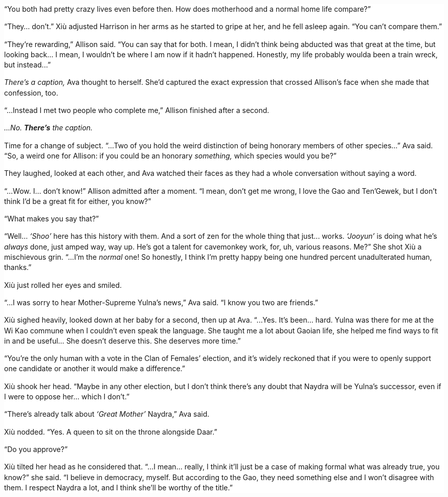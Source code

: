“You both had pretty crazy lives even before then. How does motherhood and a normal home life compare?”

“They… don’t.” Xiù adjusted Harrison in her arms as he started to gripe at her, and he fell asleep again. “You can’t compare them.”

“They’re rewarding,” Allison said. “You can say that for both. I mean, I didn’t think being abducted was that great at the time, but looking back… I mean, I wouldn’t be where I am now if it hadn’t happened. Honestly, my life probably woulda been a train wreck, but instead...”

*There’s a caption,* Ava thought to herself. She’d captured the exact expression that crossed Allison’s face when she made that confession, too.

“...Instead I met two people who complete me,” Allison finished after a second.

*...No.* ***There’s*** *the caption.*

Time for a change of subject. “...Two of you hold the weird distinction of being honorary members of other species…” Ava said. “So, a weird one for Allison: if you could be an honorary *something,* which species would you be?”

They laughed, looked at each other, and Ava watched their faces as they had a whole conversation without saying a word.

“...Wow. I… don’t know!” Allison admitted after a moment. “I mean, don’t get me wrong,  I love the Gao and Ten’Gewek, but I don’t think I’d be a great fit for either, you know?”

“What makes you say that?”

“Well… *‘Shoo’* here has this history with them. And a sort of zen for the whole thing that just... works. *‘Jooyun’* is doing what he’s *always* done, just amped way, way up. He’s got a talent for cavemonkey work, for, uh, various reasons. Me?” She shot Xiù a mischievous grin. “...I’m the *normal* one! So honestly, I think I’m pretty happy being one hundred percent unadulterated human, thanks.”

Xiù just rolled her eyes and smiled.

“...I was sorry to hear Mother-Supreme Yulna’s news,” Ava said. “I know you two are friends.”

Xiù sighed heavily, looked down at her baby for a second, then up at Ava. “...Yes. It’s been… hard. Yulna was there for me at the Wi Kao commune when I couldn’t even speak the language. She taught me a lot about Gaoian life, she helped me find ways to fit in and be useful… She doesn’t deserve this. She deserves more time.”

“You’re the only human with a vote in the Clan of Females’ election, and it’s widely reckoned that if you were to openly support one candidate or another it would make a difference.”

Xiù shook her head. “Maybe in any other election, but I don’t think there’s any doubt that Naydra will be Yulna’s successor, even if I were to oppose her… which I don’t.”

“There’s already talk about *‘Great Mother’* Naydra,” Ava said.

Xiù nodded. “Yes. A queen to sit on the throne alongside Daar.”

“Do you approve?”

Xiù tilted her head as he considered that. “...I mean… really, I think it’ll just be a case of making formal what was already true, you know?” she said. “I believe in democracy, myself. But according to the Gao, they need something else and I won’t disagree with them. I respect Naydra a lot, and I think she’ll be worthy of the title.”
